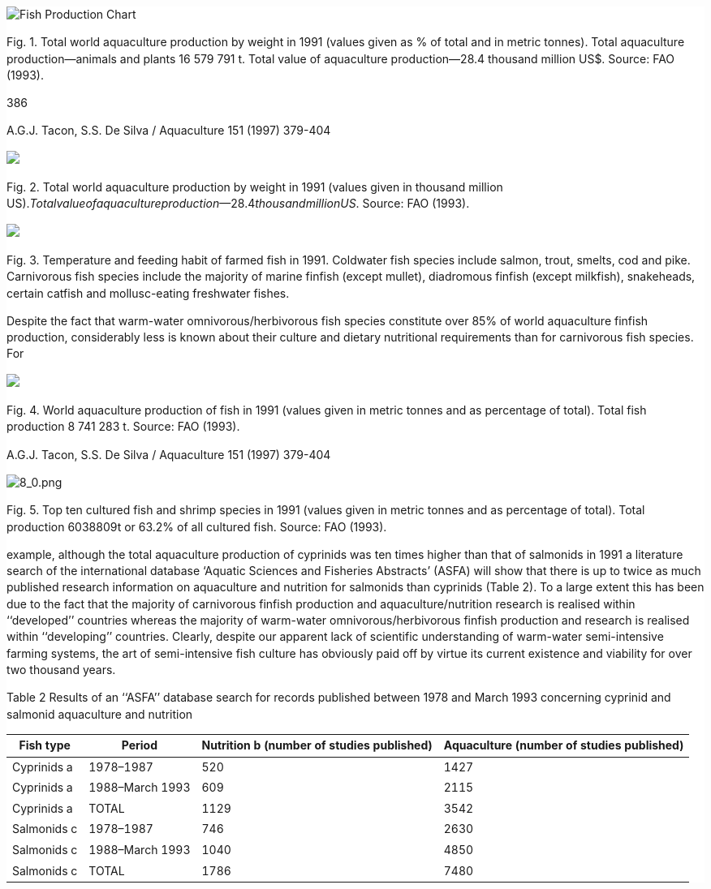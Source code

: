 ![Fish Production Chart](6_0.png)

Fig. 1. Total world aquaculture production by weight in 1991 (values given as % of total and in metric tonnes). Total aquaculture production—animals and plants 16 579 791 t. Total value of aquaculture production—28.4 thousand million US$. Source: FAO (1993).


386

A.G.J. Tacon, S.S. De Silva / Aquaculture 151 (1997) 379-404

![](7_0.png)

Fig. 2. Total world aquaculture production by weight in 1991 (values given in thousand million US$). Total value of aquaculture production—28.4 thousand million US$. Source: FAO (1993).

![](7_0.png)

Fig. 3. Temperature and feeding habit of farmed fish in 1991. Coldwater fish species include salmon, trout, smelts, cod and pike. Carnivorous fish species include the majority of marine finfish (except mullet), diadromous finfish (except milkfish), snakeheads, certain catfish and mollusc-eating freshwater fishes.

Despite the fact that warm-water omnivorous/herbivorous fish species constitute over 85% of world aquaculture finfish production, considerably less is known about their culture and dietary nutritional requirements than for carnivorous fish species. For

![](7_0.png)

Fig. 4. World aquaculture production of fish in 1991 (values given in metric tonnes and as percentage of total). Total fish production 8 741 283 t. Source: FAO (1993).


A.G.J. Tacon, S.S. De Silva / Aquaculture 151 (1997) 379-404

![8_0.png](8_0.png)

Fig. 5. Top ten cultured fish and shrimp species in 1991 (values given in metric tonnes and as percentage of total). Total production 6038809t or 63.2% of all cultured fish. Source: FAO (1993).

example, although the total aquaculture production of cyprinids was ten times higher than that of salmonids in 1991 a literature search of the international database ‘Aquatic Sciences and Fisheries Abstracts’ (ASFA) will show that there is up to twice as much published research information on aquaculture and nutrition for salmonids than cyprinids (Table 2). To a large extent this has been due to the fact that the majority of carnivorous finfish production and aquaculture/nutrition research is realised within ‘‘developed’’ countries whereas the majority of warm-water omnivorous/herbivorous finfish production and research is realised within ‘‘developing’’ countries. Clearly, despite our apparent lack of scientific understanding of warm-water semi-intensive farming systems, the art of semi-intensive fish culture has obviously paid off by virtue its current existence and viability for over two thousand years.

Table 2
Results of an ‘‘ASFA’’ database search for records published between 1978 and March 1993 concerning cyprinid and salmonid aquaculture and nutrition

| Fish type   | Period            | Nutrition b (number of studies published) | Aquaculture (number of studies published) |
|-------------|-------------------|------------------------------------------|------------------------------------------|
| Cyprinids a | 1978–1987         | 520                                      | 1427                                     |
| Cyprinids a | 1988–March 1993   | 609                                      | 2115                                     |
| Cyprinids a | TOTAL             | 1129                                     | 3542                                     |
| Salmonids c | 1978–1987         | 746                                      | 2630                                     |
| Salmonids c | 1988–March 1993   | 1040                                     | 4850                                     |
| Salmonids c | TOTAL             | 1786                                     | 7480                                     |
